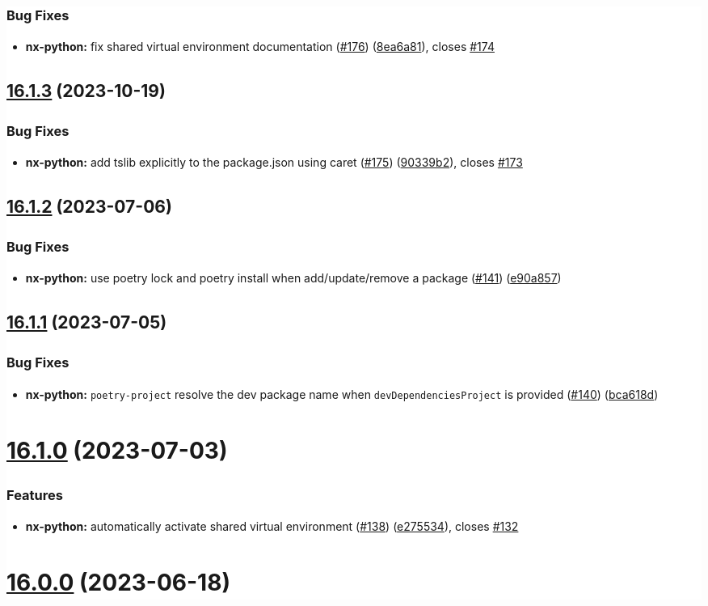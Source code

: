 ### Bug Fixes

- **nx-python:** fix shared virtual environment documentation ([#176](https://github.com/lucasvieirasilva/nx-plugins/issues/176)) ([8ea6a81](https://github.com/lucasvieirasilva/nx-plugins/commit/8ea6a81828a0d222db3d1d2d98ad6bb15d3ebcc9)), closes [#174](https://github.com/lucasvieirasilva/nx-plugins/issues/174)

## [16.1.3](https://github.com/lucasvieirasilva/nx-plugins/compare/nx-python-v16.1.2...nx-python-v16.1.3) (2023-10-19)

### Bug Fixes

- **nx-python:** add tslib explicitly to the package.json using caret ([#175](https://github.com/lucasvieirasilva/nx-plugins/issues/175)) ([90339b2](https://github.com/lucasvieirasilva/nx-plugins/commit/90339b2a40fb52e10947cb494127cbfed395da5e)), closes [#173](https://github.com/lucasvieirasilva/nx-plugins/issues/173)

## [16.1.2](https://github.com/lucasvieirasilva/nx-plugins/compare/nx-python-v16.1.1...nx-python-v16.1.2) (2023-07-06)

### Bug Fixes

- **nx-python:** use poetry lock and poetry install when add/update/remove a package ([#141](https://github.com/lucasvieirasilva/nx-plugins/issues/141)) ([e90a857](https://github.com/lucasvieirasilva/nx-plugins/commit/e90a857bebcea353f65cda612c07628c3528acb1))

## [16.1.1](https://github.com/lucasvieirasilva/nx-plugins/compare/nx-python-v16.1.0...nx-python-v16.1.1) (2023-07-05)

### Bug Fixes

- **nx-python:** `poetry-project` resolve the dev package name when `devDependenciesProject` is provided ([#140](https://github.com/lucasvieirasilva/nx-plugins/issues/140)) ([bca618d](https://github.com/lucasvieirasilva/nx-plugins/commit/bca618dfad60d11a3ccf7037d0a1bb858d973587))

# [16.1.0](https://github.com/lucasvieirasilva/nx-plugins/compare/nx-python-v16.0.0...nx-python-v16.1.0) (2023-07-03)

### Features

- **nx-python:** automatically activate shared virtual environment ([#138](https://github.com/lucasvieirasilva/nx-plugins/issues/138)) ([e275534](https://github.com/lucasvieirasilva/nx-plugins/commit/e275534a84ec14652b47ca8942a5cec55248282a)), closes [#132](https://github.com/lucasvieirasilva/nx-plugins/issues/132)

# [16.0.0](https://github.com/lucasvieirasilva/nx-plugins/compare/nx-python-v15.11.0...nx-python-v16.0.0) (2023-06-18)
